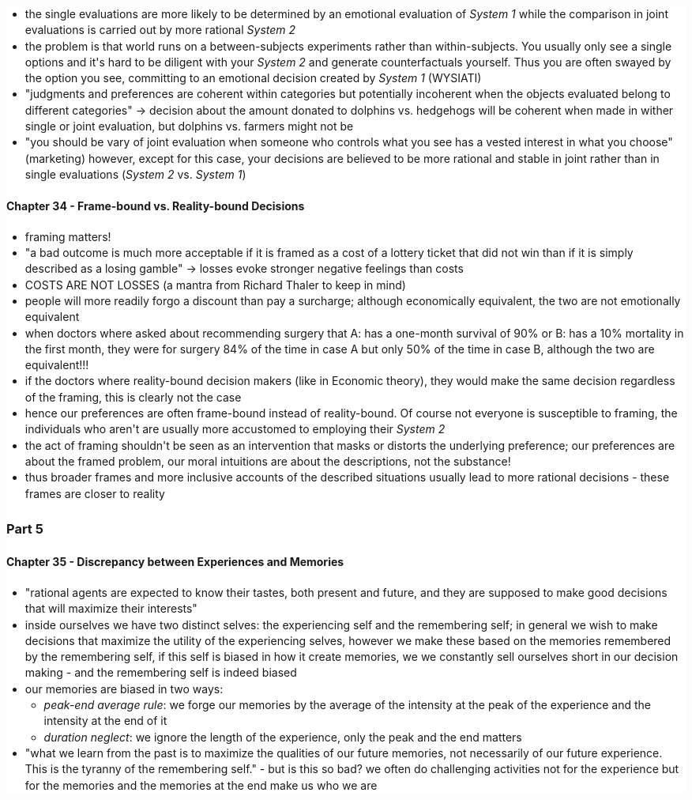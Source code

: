- the single evaluations are more likely to be determined by an emotional evaluation of *System 1* while the comparison in joint evaluations is carried out by more rational *System 2*
- the problem is that world runs on a between-subjects experiments rather than within-subjects. You usually only see a single options and it's hard to be diligent with your *System 2* and generate counterfactuals yourself. Thus you are often swayed by the option you see, committing to an emotional decision created by *System 1* (WYSIATI)
- "judgments and preferences are coherent within categories but potentially incoherent when the objects evaluated belong to different categories" -> decision about the amount donated to dolphins vs. hedgehogs will be coherent when made in wither single or joint evaluation, but dolphins vs. farmers might not be
- "you should be vary of joint evaluation when someone who controls what you see has a vested interest in what you choose" (marketing) however, except for this case, your decisions are believed to be more rational and stable in joint rather than in single evaluations (*System 2* vs. *System 1*)

#### Chapter 34 - Frame-bound vs. Reality-bound Decisions
- framing matters!
- "a bad outcome is much more acceptable if it is framed as a cost of a lottery ticket that did not win than if it is simply described as a losing gamble" -> losses evoke stronger negative feelings than costs
- COSTS ARE NOT LOSSES (a mantra from Richard Thaler to keep in mind)
- people will more readily forgo a discount than pay a surcharge; although economically equivalent, the two are not emotionally equivalent
- when doctors where asked about recommending surgery that A: has a one-month survival of 90% or B: has a 10% mortality in the first month, they were for surgery 84% of the time in case A but only 50% of the time in case B, although the two are equivalent!!! 
- if the doctors where reality-bound decision makers (like in Economic theory), they would make the same decision regardless of the framing, this is clearly not the case
- hence our preferences are often frame-bound instead of reality-bound. Of course not everyone is susceptible to framing, the individuals who aren't are usually more accustomed to employing their *System 2*
- the act of framing shouldn't be seen as an intervention that masks or distorts the underlying preference; our preferences are about the framed problem, our moral intuitions are about the descriptions, not the substance!
- thus broader frames and more inclusive accounts of the described situations usually lead to more rational decisions - these frames are closer to reality

### Part 5

#### Chapter 35 - Discrepancy between Experiences and Memories
- "rational agents are expected to know their tastes, both present and future, and they are supposed to make good decisions that will maximize their interests"
- inside ourselves we have two distinct selves: the experiencing self and the remembering self; in general we wish to make decisions that maximize the utility of the experiencing selves, however we make these based on the memories remembered by the remembering self, if this self is biased in how it create memories, we we constantly sell ourselves short in our decision making - and the remembering self is indeed biased
- our memories are biased in two ways: 
	- *peak-end average rule*: we forge our memories by the average of the intensity at the peak of the experience and the intensity at the end of it
	- *duration neglect*: we ignore the length of the experience, only the peak and the end matters
- "what we learn from the past is to maximize the qualities of our future memories, not necessarily of our future experience. This is the tyranny of the remembering self." - but is this so bad? we often do challenging activities not for the experience but for the memories and the memories at the end make us who we are
